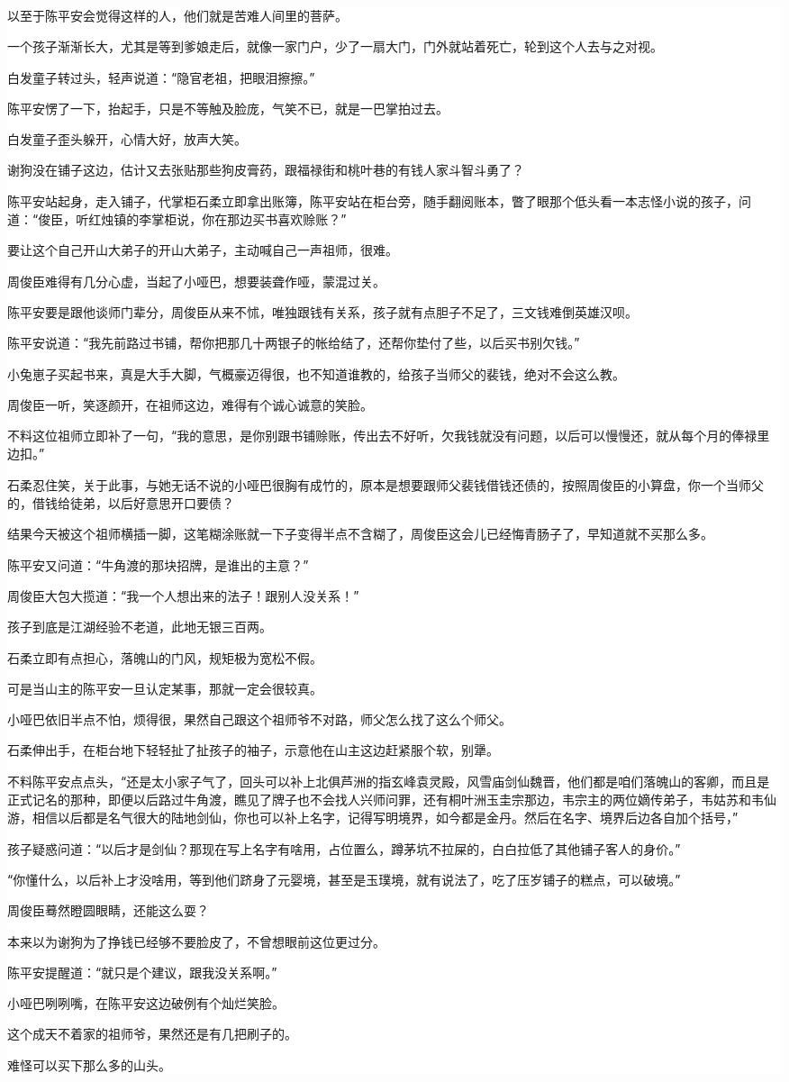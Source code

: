    以至于陈平安会觉得这样的人，他们就是苦难人间里的菩萨。

   一个孩子渐渐长大，尤其是等到爹娘走后，就像一家门户，少了一扇大门，门外就站着死亡，轮到这个人去与之对视。

   白发童子转过头，轻声说道：“隐官老祖，把眼泪擦擦。”

   陈平安愣了一下，抬起手，只是不等触及脸庞，气笑不已，就是一巴掌拍过去。

   白发童子歪头躲开，心情大好，放声大笑。

   谢狗没在铺子这边，估计又去张贴那些狗皮膏药，跟福禄街和桃叶巷的有钱人家斗智斗勇了？

   陈平安站起身，走入铺子，代掌柜石柔立即拿出账簿，陈平安站在柜台旁，随手翻阅账本，瞥了眼那个低头看一本志怪小说的孩子，问道：“俊臣，听红烛镇的李掌柜说，你在那边买书喜欢赊账？”

   要让这个自己开山大弟子的开山大弟子，主动喊自己一声祖师，很难。

   周俊臣难得有几分心虚，当起了小哑巴，想要装聋作哑，蒙混过关。

   陈平安要是跟他谈师门辈分，周俊臣从来不怵，唯独跟钱有关系，孩子就有点胆子不足了，三文钱难倒英雄汉呗。

   陈平安说道：“我先前路过书铺，帮你把那几十两银子的帐给结了，还帮你垫付了些，以后买书别欠钱。”

   小兔崽子买起书来，真是大手大脚，气概豪迈得很，也不知道谁教的，给孩子当师父的裴钱，绝对不会这么教。

   周俊臣一听，笑逐颜开，在祖师这边，难得有个诚心诚意的笑脸。

   不料这位祖师立即补了一句，“我的意思，是你别跟书铺赊账，传出去不好听，欠我钱就没有问题，以后可以慢慢还，就从每个月的俸禄里边扣。”

   石柔忍住笑，关于此事，与她无话不说的小哑巴很胸有成竹的，原本是想要跟师父裴钱借钱还债的，按照周俊臣的小算盘，你一个当师父的，借钱给徒弟，以后好意思开口要债？

   结果今天被这个祖师横插一脚，这笔糊涂账就一下子变得半点不含糊了，周俊臣这会儿已经悔青肠子了，早知道就不买那么多。

   陈平安又问道：“牛角渡的那块招牌，是谁出的主意？”

   周俊臣大包大揽道：“我一个人想出来的法子！跟别人没关系！”

   孩子到底是江湖经验不老道，此地无银三百两。

   石柔立即有点担心，落魄山的门风，规矩极为宽松不假。

   可是当山主的陈平安一旦认定某事，那就一定会很较真。

   小哑巴依旧半点不怕，烦得很，果然自己跟这个祖师爷不对路，师父怎么找了这么个师父。

   石柔伸出手，在柜台地下轻轻扯了扯孩子的袖子，示意他在山主这边赶紧服个软，别犟。

   不料陈平安点点头，“还是太小家子气了，回头可以补上北俱芦洲的指玄峰袁灵殿，风雪庙剑仙魏晋，他们都是咱们落魄山的客卿，而且是正式记名的那种，即便以后路过牛角渡，瞧见了牌子也不会找人兴师问罪，还有桐叶洲玉圭宗那边，韦宗主的两位嫡传弟子，韦姑苏和韦仙游，相信以后都是名气很大的陆地剑仙，你也可以补上名字，记得写明境界，如今都是金丹。然后在名字、境界后边各自加个括号，”

   孩子疑惑问道：“以后才是剑仙？那现在写上名字有啥用，占位置么，蹲茅坑不拉屎的，白白拉低了其他铺子客人的身价。”

   “你懂什么，以后补上才没啥用，等到他们跻身了元婴境，甚至是玉璞境，就有说法了，吃了压岁铺子的糕点，可以破境。”

   周俊臣蓦然瞪圆眼睛，还能这么耍？

   本来以为谢狗为了挣钱已经够不要脸皮了，不曾想眼前这位更过分。

   陈平安提醒道：“就只是个建议，跟我没关系啊。”

   小哑巴咧咧嘴，在陈平安这边破例有个灿烂笑脸。

   这个成天不着家的祖师爷，果然还是有几把刷子的。

   难怪可以买下那么多的山头。
